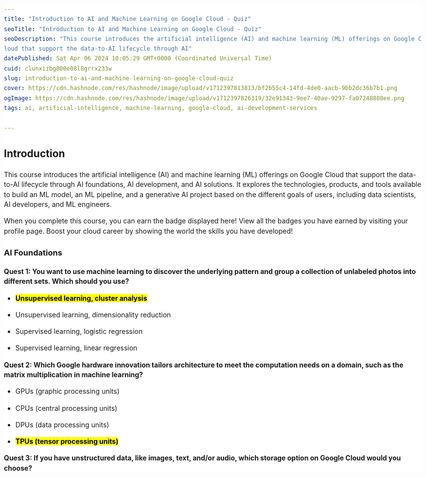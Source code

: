 ```yaml
---
title: "Introduction to AI and Machine Learning on Google Cloud - Quiz"
seoTitle: "Introduction to AI and Machine Learning on Google Cloud - Quiz"
seoDescription: "This course introduces the artificial intelligence (AI) and machine learning (ML) offerings on Google Cloud that support the data-to-AI lifecycle through AI"
datePublished: Sat Apr 06 2024 10:05:29 GMT+0000 (Coordinated Universal Time)
cuid: clunxiibg000e08l8grrx233w
slug: introduction-to-ai-and-machine-learning-on-google-cloud-quiz
cover: https://cdn.hashnode.com/res/hashnode/image/upload/v1712397813813/bf2b55c4-14fd-4de0-aacb-9bb2dc36b7b1.png
ogImage: https://cdn.hashnode.com/res/hashnode/image/upload/v1712397826319/32e91343-9ee7-40ae-9297-fa07248888ee.png
tags: ai, artificial-intelligence, machine-learning, google-cloud, ai-development-services

---
```


## Introduction

This course introduces the artificial intelligence (AI) and machine learning (ML) offerings on Google Cloud that support the data-to-AI lifecycle through AI foundations, AI development, and AI solutions. It explores the technologies, products, and tools available to build an ML model, an ML pipeline, and a generative AI project based on the different goals of users, including data scientists, AI developers, and ML engineers.

When you complete this course, you can earn the badge displayed here! View all the badges you have earned by visiting your profile page. Boost your cloud career by showing the world the skills you have developed!

### **AI Foundations**

**Quest 1: You want to use machine learning to discover the underlying pattern and group a collection of unlabeled photos into different sets. Which should you use?**

* **<mark>Unsupervised learning, cluster analysis</mark>**
    
* Unsupervised learning, dimensionality reduction
    
* Supervised learning, logistic regression
    
* Supervised learning, linear regression
    

**Quest 2: Which Google hardware innovation tailors architecture to meet the computation needs on a domain, such as the matrix multiplication in machine learning?**

* GPUs (graphic processing units)
    
* CPUs (central processing units)
    
* DPUs (data processing units)
    
* **<mark>TPUs (tensor processing units)</mark>**
    

**Quest 3: If you have unstructured data, like images, text, and/or audio, which storage option on Google Cloud would you choose?**

